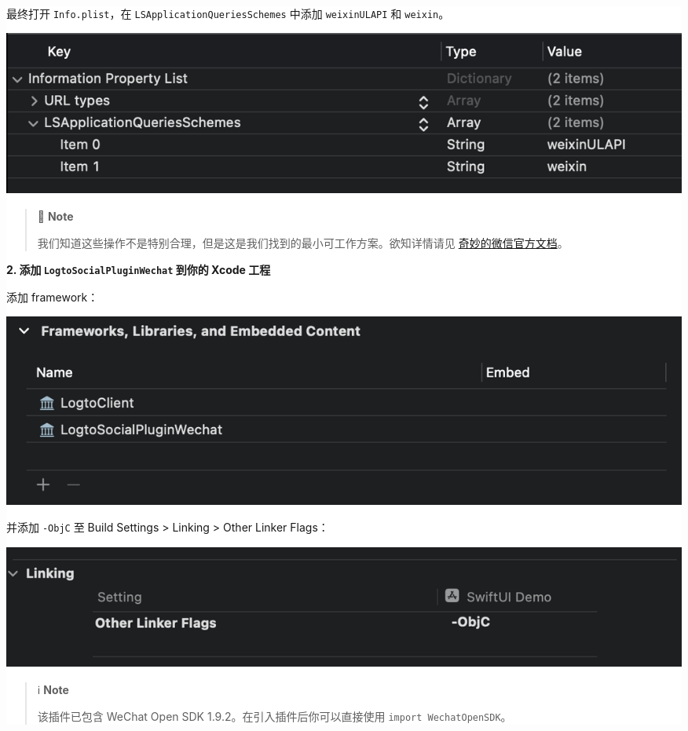 最终打开 `Info.plist`，在 `LSApplicationQueriesSchemes` 中添加 `weixinULAPI` 和 `weixin`。

![Plist](/packages/connectors/connector-wechat-native/docs/plist.png)

> 🤦 **Note**
> 
> 我们知道这些操作不是特别合理，但是这是我们找到的最小可工作方案。欲知详情请见 [奇妙的微信官方文档](https://developers.weixin.qq.com/doc/oplatform/Mobile_App/Access_Guide/iOS.html)。

**2. 添加 `LogtoSocialPluginWechat` 到你的 Xcode 工程**

添加 framework：

![Add framework](/packages/connectors/connector-wechat-native/docs/add-framework.png)

并添加 `-ObjC` 至 Build Settings > Linking > Other Linker Flags：

![Linker flags](/packages/connectors/connector-wechat-native/docs/linker-flags.png)

> ℹ️ **Note**
> 
> 该插件已包含 WeChat Open SDK 1.9.2。在引入插件后你可以直接使用 `import WechatOpenSDK`。
